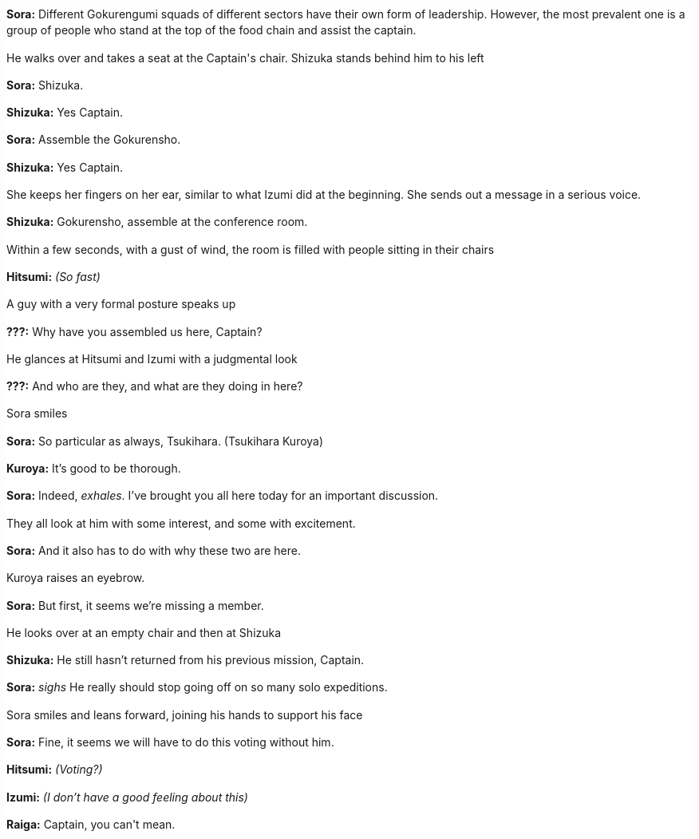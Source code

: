 **Sora:** Different Gokurengumi squads of different sectors have their own form of leadership. However, the most prevalent one is a group of people who stand at the top of the food chain and assist the captain.

<p class="centered">He walks over and takes a seat at the Captain's chair. Shizuka stands behind him to his left</p>

**Sora:** Shizuka.

**Shizuka:** Yes Captain.

**Sora:** Assemble the Gokurensho.

**Shizuka:** Yes Captain.

<p class="centered">She keeps her fingers on her ear, similar to what Izumi did at the beginning. She sends out a message in a serious voice.</p>

**Shizuka:** Gokurensho, assemble at the conference room.

<p class="centered">Within a few seconds, with a gust of wind, the room is filled with people sitting in their chairs</p>

**Hitsumi:** *(So fast)*

<p class="centered">A guy with a very formal posture speaks up</p>

**???:** Why have you assembled us here, Captain?

<p class="centered">He glances at Hitsumi and Izumi with a judgmental look</p>

**???:** And who are they, and what are they doing in here?

<p class="centered">Sora smiles</p>

**Sora:** So particular as always, Tsukihara. (Tsukihara Kuroya)

**Kuroya:** It’s good to be thorough.

**Sora:** Indeed, *exhales*. I’ve brought you all here today for an important discussion.

<p class="centered">They all look at him with some interest, and some with excitement.</p>

**Sora:** And it also has to do with why these two are here.

<p class="centered">Kuroya raises an eyebrow.</p>

**Sora:** But first, it seems we’re missing a member.

<p class="centered">He looks over at an empty chair and then at Shizuka</p>

**Shizuka:** He still hasn’t returned from his previous mission, Captain.

**Sora:** *sighs* He really should stop going off on so many solo expeditions.

<p class="centered">Sora smiles and leans forward, joining his hands to support his face</p>

**Sora:** Fine, it seems we will have to do this voting without him.

**Hitsumi:** *(Voting?)*

**Izumi:** *(I don’t have a good feeling about this)*

**Raiga:** Captain, you can't mean.
